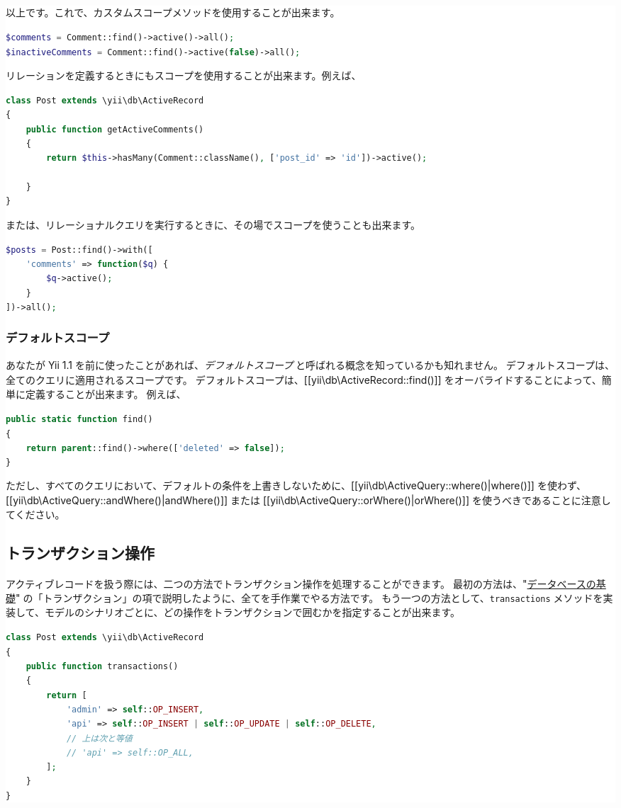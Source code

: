 以上です。これで、カスタムスコープメソッドを使用することが出来ます。

```php
$comments = Comment::find()->active()->all();
$inactiveComments = Comment::find()->active(false)->all();
```

リレーションを定義するときにもスコープを使用することが出来ます。例えば、

```php
class Post extends \yii\db\ActiveRecord
{
    public function getActiveComments()
    {
        return $this->hasMany(Comment::className(), ['post_id' => 'id'])->active();

    }
}
```

または、リレーショナルクエリを実行するときに、その場でスコープを使うことも出来ます。

```php
$posts = Post::find()->with([
    'comments' => function($q) {
        $q->active();
    }
])->all();
```

### デフォルトスコープ

あなたが Yii 1.1 を前に使ったことがあれば、*デフォルトスコープ* と呼ばれる概念を知っているかも知れません。
デフォルトスコープは、全てのクエリに適用されるスコープです。
デフォルトスコープは、[[yii\db\ActiveRecord::find()]] をオーバライドすることによって、簡単に定義することが出来ます。
例えば、

```php
public static function find()
{
    return parent::find()->where(['deleted' => false]);
}
```

ただし、すべてのクエリにおいて、デフォルトの条件を上書きしないために、[[yii\db\ActiveQuery::where()|where()]] を使わず、[[yii\db\ActiveQuery::andWhere()|andWhere()]] または [[yii\db\ActiveQuery::orWhere()|orWhere()]] を使うべきであることに注意してください。


トランザクション操作
--------------------

アクティブレコードを扱う際には、二つの方法でトランザクション操作を処理することができます。
最初の方法は、"[データベースの基礎](db-dao.md)" の「トランザクション」の項で説明したように、全てを手作業でやる方法です。
もう一つの方法として、`transactions` メソッドを実装して、モデルのシナリオごとに、どの操作をトランザクションで囲むかを指定することが出来ます。

```php
class Post extends \yii\db\ActiveRecord
{
    public function transactions()
    {
        return [
            'admin' => self::OP_INSERT,
            'api' => self::OP_INSERT | self::OP_UPDATE | self::OP_DELETE,
            // 上は次と等値
            // 'api' => self::OP_ALL,
        ];
    }
}
```


[連結テーブル]: https://en.wikipedia.org/wiki/Junction_table "Junction table on Wikipedia"